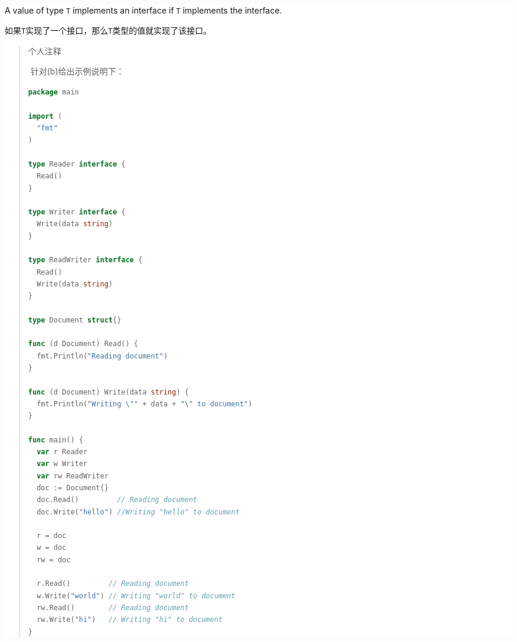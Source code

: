 A value of type `T` implements an interface if `T` implements the interface.

​	如果`T`实现了一个接口，那么`T`类型的值就实现了该接口。

> 个人注释
>
> ​	针对(b)给出示例说明下：
>
> ```go
> package main
> 
> import (
> 	"fmt"
> )
> 
> type Reader interface {
> 	Read()
> }
> 
> type Writer interface {
> 	Write(data string)
> }
> 
> type ReadWriter interface {
> 	Read()
> 	Write(data string)
> }
> 
> type Document struct{}
> 
> func (d Document) Read() {
> 	fmt.Println("Reading document")
> }
> 
> func (d Document) Write(data string) {
> 	fmt.Println("Writing \"" + data + "\" to document")
> }
> 
> func main() {
> 	var r Reader
> 	var w Writer
> 	var rw ReadWriter
> 	doc := Document{}
> 	doc.Read()         // Reading document
> 	doc.Write("hello") //Writing "hello" to document
> 
> 	r = doc
> 	w = doc
> 	rw = doc
> 
> 	r.Read()         // Reading document
> 	w.Write("world") // Writing "world" to document
> 	rw.Read()        // Reading document
> 	rw.Write("hi")   // Writing "hi" to document
> }
> 
> ```
>
> 
